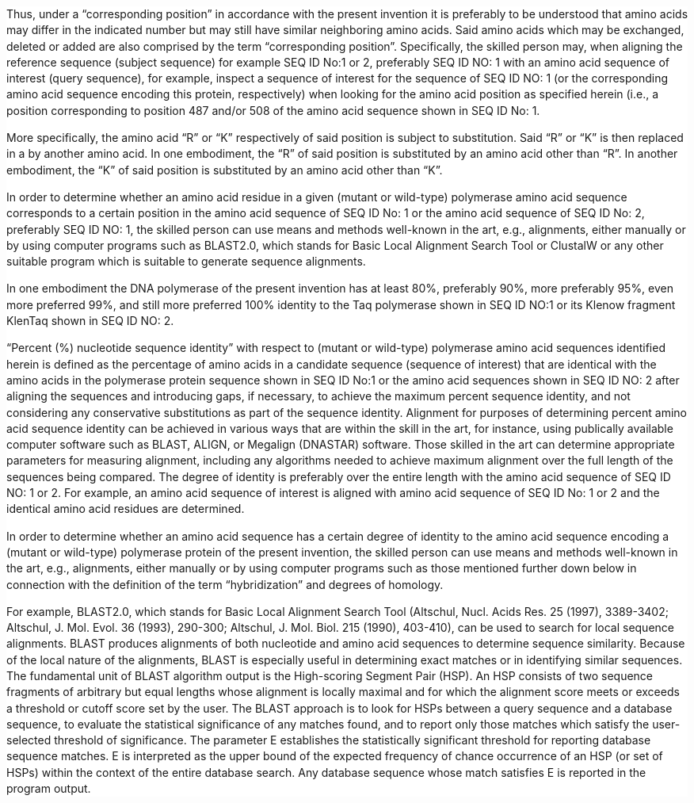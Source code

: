 Thus, under a “corresponding position” in accordance with the present invention it is preferably to be understood that amino acids may differ in the indicated number but may still have similar neighboring amino acids. Said amino acids which may be exchanged, deleted or added are also comprised by the term “corresponding position”. Specifically, the skilled person may, when aligning the reference sequence (subject sequence) for example SEQ ID No:1 or 2, preferably SEQ ID NO: 1 with an amino acid sequence of interest (query sequence), for example, inspect a sequence of interest for the sequence of SEQ ID NO: 1 (or the corresponding amino acid sequence encoding this protein, respectively) when looking for the amino acid position as specified herein (i.e., a position corresponding to position 487 and/or 508 of the amino acid sequence shown in SEQ ID No: 1.

More specifically, the amino acid “R” or “K” respectively of said position is subject to substitution. Said “R” or “K” is then replaced in a by another amino acid. In one embodiment, the “R” of said position is substituted by an amino acid other than “R”. In another embodiment, the “K” of said position is substituted by an amino acid other than “K”.

In order to determine whether an amino acid residue in a given (mutant or wild-type) polymerase amino acid sequence corresponds to a certain position in the amino acid sequence of SEQ ID No: 1 or the amino acid sequence of SEQ ID No: 2, preferably SEQ ID NO: 1, the skilled person can use means and methods well-known in the art, e.g., alignments, either manually or by using computer programs such as BLAST2.0, which stands for Basic Local Alignment Search Tool or ClustalW or any other suitable program which is suitable to generate sequence alignments.

In one embodiment the DNA polymerase of the present invention has at least 80%, preferably 90%, more preferably 95%, even more preferred 99%, and still more preferred 100% identity to the Taq polymerase shown in SEQ ID NO:1 or its Klenow fragment KlenTaq shown in SEQ ID NO: 2.

“Percent (%) nucleotide sequence identity” with respect to (mutant or wild-type) polymerase amino acid sequences identified herein is defined as the percentage of amino acids in a candidate sequence (sequence of interest) that are identical with the amino acids in the polymerase protein sequence shown in SEQ ID No:1 or the amino acid sequences shown in SEQ ID NO: 2 after aligning the sequences and introducing gaps, if necessary, to achieve the maximum percent sequence identity, and not considering any conservative substitutions as part of the sequence identity. Alignment for purposes of determining percent amino acid sequence identity can be achieved in various ways that are within the skill in the art, for instance, using publically available computer software such as BLAST, ALIGN, or Megalign (DNASTAR) software. Those skilled in the art can determine appropriate parameters for measuring alignment, including any algorithms needed to achieve maximum alignment over the full length of the sequences being compared. The degree of identity is preferably over the entire length with the amino acid sequence of SEQ ID NO: 1 or 2. For example, an amino acid sequence of interest is aligned with amino acid sequence of SEQ ID No: 1 or 2 and the identical amino acid residues are determined.

In order to determine whether an amino acid sequence has a certain degree of identity to the amino acid sequence encoding a (mutant or wild-type) polymerase protein of the present invention, the skilled person can use means and methods well-known in the art, e.g., alignments, either manually or by using computer programs such as those mentioned further down below in connection with the definition of the term “hybridization” and degrees of homology.

For example, BLAST2.0, which stands for Basic Local Alignment Search Tool (Altschul, Nucl. Acids Res. 25 (1997), 3389-3402; Altschul, J. Mol. Evol. 36 (1993), 290-300; Altschul, J. Mol. Biol. 215 (1990), 403-410), can be used to search for local sequence alignments. BLAST produces alignments of both nucleotide and amino acid sequences to determine sequence similarity. Because of the local nature of the alignments, BLAST is especially useful in determining exact matches or in identifying similar sequences. The fundamental unit of BLAST algorithm output is the High-scoring Segment Pair (HSP). An HSP consists of two sequence fragments of arbitrary but equal lengths whose alignment is locally maximal and for which the alignment score meets or exceeds a threshold or cutoff score set by the user. The BLAST approach is to look for HSPs between a query sequence and a database sequence, to evaluate the statistical significance of any matches found, and to report only those matches which satisfy the user-selected threshold of significance. The parameter E establishes the statistically significant threshold for reporting database sequence matches. E is interpreted as the upper bound of the expected frequency of chance occurrence of an HSP (or set of HSPs) within the context of the entire database search. Any database sequence whose match satisfies E is reported in the program output.
